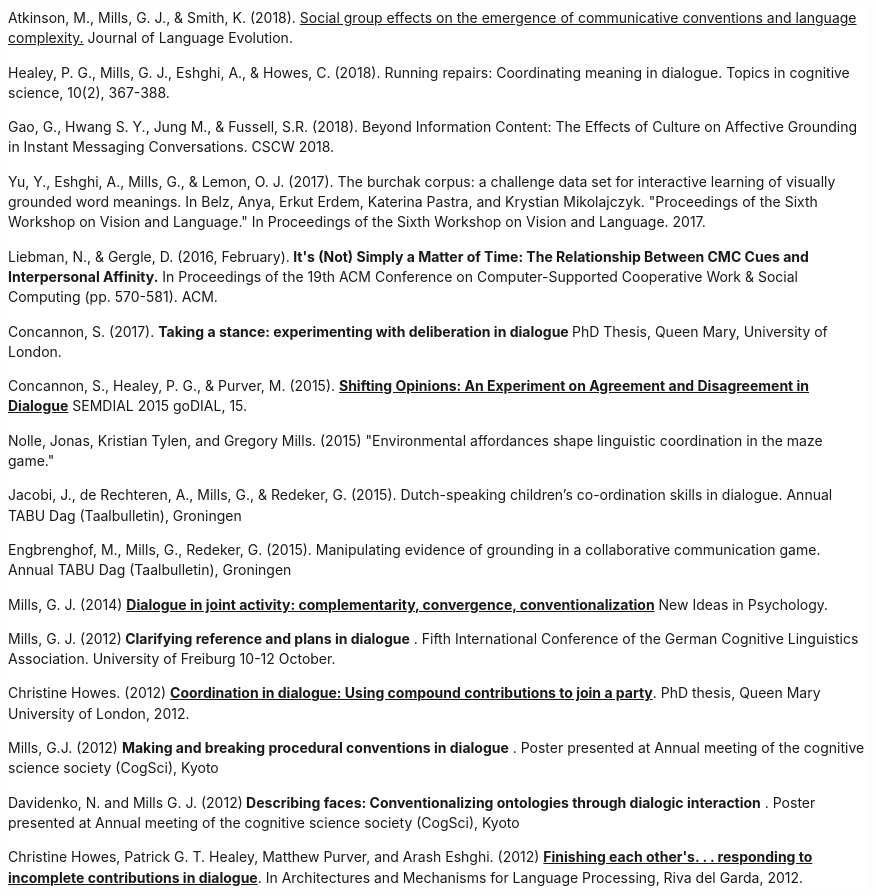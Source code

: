 <p>Atkinson, M., Mills, G. J., & Smith, K. (2018). <A HREF= "https://academic.oup.com/jole/advance-article/doi/10.1093/jole/lzy010/5146761"> Social group effects on the emergence of communicative conventions and language complexity.</A> Journal of Language Evolution.</p>


<p>Healey, P. G., Mills, G. J., Eshghi, A., & Howes, C. (2018). Running repairs: Coordinating meaning in dialogue. Topics in cognitive science, 10(2), 367-388.</p>   

<p> Gao, G., Hwang S. Y., Jung M., & Fussell, S.R. (2018). Beyond Information Content: The Effects of Culture on Affective Grounding in Instant Messaging Conversations. CSCW 2018.</p>


<p> Yu, Y., Eshghi, A., Mills, G., & Lemon, O. J. (2017). The burchak corpus: a challenge data set for interactive learning of visually grounded word meanings. In Belz, Anya, Erkut Erdem, Katerina Pastra, and Krystian Mikolajczyk. "Proceedings of the Sixth Workshop on Vision and Language." In Proceedings of the Sixth Workshop on Vision and Language. 2017.</P>

<p>Liebman, N., & Gergle, D. (2016, February).<b> It's (Not) Simply a Matter of Time: The Relationship Between CMC Cues and Interpersonal Affinity.</b> In Proceedings of the 19th ACM Conference on Computer-Supported Cooperative Work & Social Computing (pp. 570-581). ACM.</p>

<p>Concannon, S. (2017). <b>Taking a stance: experimenting with deliberation in dialogue </b>  PhD Thesis, Queen Mary, University of London. </p>

<p>Concannon, S., Healey, P. G., & Purver, M. (2015). <a href = "http://www.eecs.qmul.ac.uk/~mpurver/papers/concannon-et-al15semdialexp.pdf"><b>Shifting Opinions: An Experiment on Agreement and Disagreement in Dialogue</b></a> SEMDIAL 2015 goDIAL, 15.</p>
         
<p>Nolle, Jonas, Kristian Tylen, and Gregory Mills. (2015) "Environmental affordances shape linguistic coordination in the maze game." </p>
         
<p>Jacobi, J., de Rechteren, A., Mills, G., & Redeker, G. (2015). Dutch-speaking children’s co-ordination skills in dialogue. Annual TABU Dag (Taalbulletin), Groningen </p>
         
<p>Engbrenghof, M., Mills, G., Redeker, G. (2015). Manipulating evidence of grounding in a collaborative communication game. Annual TABU Dag (Taalbulletin), Groningen </p>
          
<p>Mills, G. J. (2014) <a href = "http://dx.doi.org/10.1016/j.newideapsych.2013.03.006"><B>Dialogue in joint activity: complementarity, convergence, conventionalization</B></A> New Ideas in Psychology.</p>

<P>Mills,  G. J.  (2012)<B> Clarifying reference and plans in dialogue</B> . Fifth International Conference of the German Cognitive Linguistics Association. University of Freiburg 10-12 October. </P>

<P>Christine Howes. (2012) <B><A HREF = "https://qmro.qmul.ac.uk/jspui/handle/123456789/2486"> Coordination in dialogue: Using compound contributions to join a party</A></B>. PhD thesis, Queen Mary University of London, 2012. </P> 
         
<P> Mills, G.J.  (2012) <B> Making and breaking procedural conventions in dialogue</B> . Poster presented at Annual meeting of the cognitive science society (CogSci), Kyoto</P>

<P> Davidenko, N. and Mills G. J.  (2012)<B> Describing faces: Conventionalizing ontologies through dialogic interaction</A></B> . Poster presented at Annual meeting of the cognitive science society (CogSci), Kyoto</P>

<P>Christine Howes, Patrick G. T. Healey, Matthew Purver, and Arash Eshghi. (2012) <B><A HREF= "http://www.eecs.qmul.ac.uk/~mpurver/papers/howes-et-al12amlap.pdf"> Finishing each other's. . . responding to incomplete contributions in dialogue</A></B>. In Architectures and Mechanisms for Language Processing, Riva del Garda, 2012. </P>
